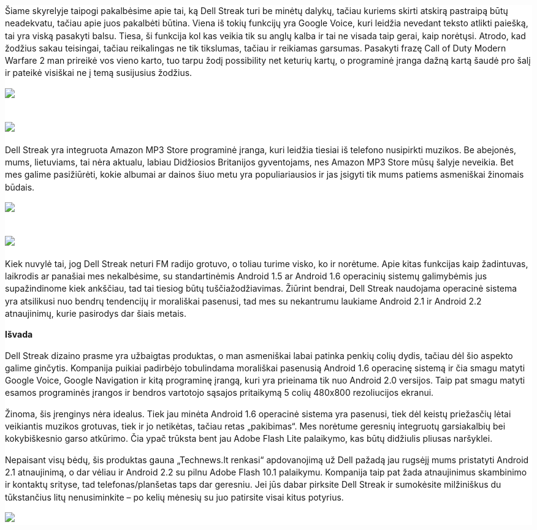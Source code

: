 <p>Šiame skyrelyje taipogi pakalbėsime apie tai, ką Dell Streak turi be minėtų dalykų, tačiau kuriems skirti atskirą pastraipą būtų neadekvatu, tačiau apie juos pakalbėti būtina. Viena iš tokių funkcijų yra Google Voice, kuri leidžia nevedant teksto atlikti paiešką, tai yra viską pasakyti balsu. Tiesa, ši funkcija kol kas veikia tik su anglų kalba ir tai ne visada taip gerai, kaip norėtųsi. Atrodo, kad žodžius sakau teisingai, tačiau reikalingas ne tik tikslumas, tačiau ir reikiamas garsumas. Pasakyti frazę Call of Duty Modern Warfare 2 man prireikė vos vieno karto, tuo tarpu žodį possibility net keturių kartų, o programinė įranga dažną kartą šaudė pro šalį ir pateikė visiškai ne į temą susijusius žodžius.</p>
<p><a class="ns" href="http://sb.technews.lt/Dell%20Streak/Meniu%20dideles/36.png">
<div class="imgright"><img src="http://sb.technews.lt/Dell%20Streak/Meniu%20mazos/36.jpg"  /></div>
<p></a><a class="ns" href="http://sb.technews.lt/Dell%20Streak/Meniu%20dideles/35.png"><br /><img src="http://sb.technews.lt/Dell%20Streak/Meniu%20mazos/35.jpg" /><br /></a>	</p>
<p>Dell Streak yra integruota Amazon MP3 Store programinė įranga, kuri leidžia tiesiai iš telefono nusipirkti muzikos. Be abejonės, mums, lietuviams, tai nėra aktualu, labiau Didžiosios Britanijos gyventojams, nes Amazon MP3 Store mūsų šalyje neveikia. Bet mes galime pasižiūrėti, kokie albumai ar dainos šiuo metu yra populiariausios ir jas įsigyti tik mums patiems asmeniškai žinomais būdais.</p>
<p><a class="ns" href="http://sb.technews.lt/Dell%20Streak/Meniu%20dideles/37.png">
<div class="imgright"><img src="http://sb.technews.lt/Dell%20Streak/Meniu%20mazos/37.jpg"  /></div>
<p></a><a class="ns" href="http://sb.technews.lt/Dell%20Streak/Meniu%20dideles/38.png"><br /><img src="http://sb.technews.lt/Dell%20Streak/Meniu%20mazos/38.jpg" /><br /></a>	</p>
<p>Kiek nuvylė tai, jog Dell Streak neturi FM radijo grotuvo, o toliau turime visko, ko ir norėtume. Apie kitas funkcijas kaip žadintuvas, laikrodis ar panašiai mes nekalbėsime, su standartinėmis Android 1.5 ar Android 1.6 operacinių sistemų galimybėmis jus supažindinome kiek ankščiau, tad tai tiesiog būtų tuščiažodžiavimas. Žiūrint bendrai, Dell Streak naudojama operacinė sistema yra atsilikusi nuo bendrų tendencijų ir morališkai pasenusi, tad mes su nekantrumu laukiame Android 2.1 ir Android 2.2 atnaujinimų, kurie pasirodys dar šiais metais.</p>
<p><b>Išvada</b></p>
<p>Dell Streak dizaino prasme yra užbaigtas produktas, o man asmeniškai labai patinka penkių colių dydis, tačiau dėl šio aspekto galime ginčytis. Kompanija puikiai padirbėjo tobulindama morališkai pasenusią Android 1.6 operacinę sistemą ir čia smagu matyti Google Voice, Google Navigation ir kitą programinę įrangą, kuri yra prieinama tik nuo Android 2.0 versijos. Taip pat smagu matyti esamos programinės įrangos ir bendros vartotojo sąsajos pritaikymą 5 colių 480x800 rezoliucijos ekranui.</p>
<p>Žinoma, šis įrenginys nėra idealus. Tiek jau minėta Android 1.6 operacinė sistema yra pasenusi, tiek dėl keistų priežasčių lėtai veikiantis muzikos grotuvas, tiek ir jo netikėtas, tačiau retas „pakibimas“. Mes norėtume geresnių integruotų garsiakalbių bei kokybiškesnio garso atkūrimo. Čia ypač trūksta bent jau Adobe Flash Lite palaikymo, kas būtų didžiulis pliusas naršyklei.</p>
<p>Nepaisant visų bėdų, šis produktas gauna „Technews.lt renkasi“ apdovanojimą už Dell pažadą jau rugsėjį mums pristatyti Android 2.1 atnaujinimą, o dar vėliau ir Android 2.2 su pilnu Adobe Flash 10.1 palaikymu. Kompanija taip pat žada atnaujinimus skambinimo ir kontaktų srityse, tad telefonas/planšetas taps dar geresniu. Jei jūs dabar pirksite Dell Streak ir sumokėsite milžiniškus du tūkstančius litų nenusiminkite – po kelių mėnesių su juo patirsite visai kitus potyrius.</p>
<p><img src="http://www.technews.lt/upl/Failai/renkasi.png" /></p>
